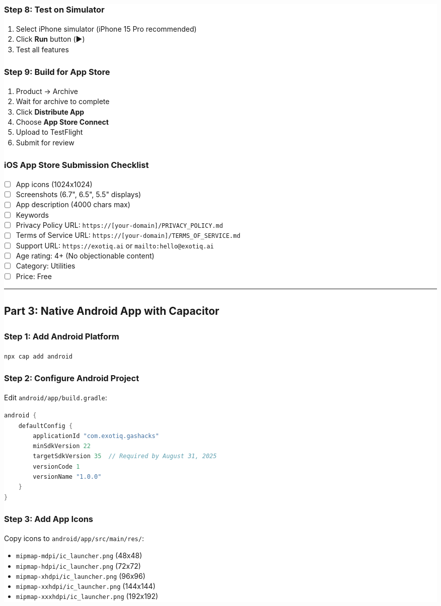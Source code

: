 ### Step 8: Test on Simulator
1. Select iPhone simulator (iPhone 15 Pro recommended)
2. Click **Run** button (▶️)
3. Test all features

### Step 9: Build for App Store
1. Product → Archive
2. Wait for archive to complete
3. Click **Distribute App**
4. Choose **App Store Connect**
5. Upload to TestFlight
6. Submit for review

### iOS App Store Submission Checklist
- [ ] App icons (1024x1024)
- [ ] Screenshots (6.7", 6.5", 5.5" displays)
- [ ] App description (4000 chars max)
- [ ] Keywords
- [ ] Privacy Policy URL: `https://[your-domain]/PRIVACY_POLICY.md`
- [ ] Terms of Service URL: `https://[your-domain]/TERMS_OF_SERVICE.md`
- [ ] Support URL: `https://exotiq.ai` or `mailto:hello@exotiq.ai`
- [ ] Age rating: 4+ (No objectionable content)
- [ ] Category: Utilities
- [ ] Price: Free

---

## Part 3: Native Android App with Capacitor

### Step 1: Add Android Platform
```bash
npx cap add android
```

### Step 2: Configure Android Project
Edit `android/app/build.gradle`:
```gradle
android {
    defaultConfig {
        applicationId "com.exotiq.gashacks"
        minSdkVersion 22
        targetSdkVersion 35  // Required by August 31, 2025
        versionCode 1
        versionName "1.0.0"
    }
}
```

### Step 3: Add App Icons
Copy icons to `android/app/src/main/res/`:
- `mipmap-mdpi/ic_launcher.png` (48x48)
- `mipmap-hdpi/ic_launcher.png` (72x72)
- `mipmap-xhdpi/ic_launcher.png` (96x96)
- `mipmap-xxhdpi/ic_launcher.png` (144x144)
- `mipmap-xxxhdpi/ic_launcher.png` (192x192)
